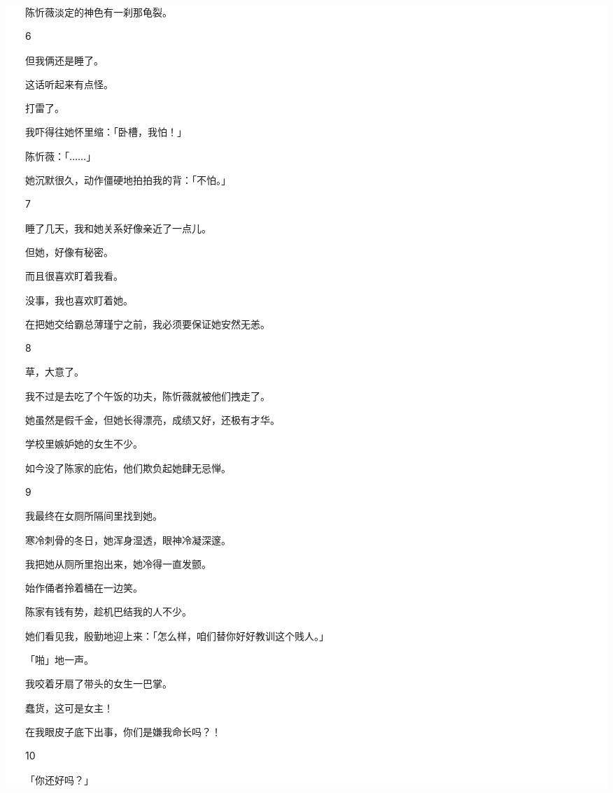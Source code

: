 &emsp;&emsp;陈忻薇淡定的神色有一刹那龟裂。  
  
&emsp;&emsp;6  
  
&emsp;&emsp;但我俩还是睡了。  
  
&emsp;&emsp;这话听起来有点怪。  
  
&emsp;&emsp;打雷了。  
  
&emsp;&emsp;我吓得往她怀里缩：「卧槽，我怕！」  
  
&emsp;&emsp;陈忻薇：「……」  
  
&emsp;&emsp;她沉默很久，动作僵硬地拍拍我的背：「不怕。」  
  
&emsp;&emsp;7  
  
&emsp;&emsp;睡了几天，我和她关系好像亲近了一点儿。  
  
&emsp;&emsp;但她，好像有秘密。  
  
&emsp;&emsp;而且很喜欢盯着我看。  
  
&emsp;&emsp;没事，我也喜欢盯着她。  
  
&emsp;&emsp;在把她交给霸总薄瑾宁之前，我必须要保证她安然无恙。  
  
&emsp;&emsp;8  
  
&emsp;&emsp;草，大意了。  
  
&emsp;&emsp;我不过是去吃了个午饭的功夫，陈忻薇就被他们拽走了。  
  
&emsp;&emsp;她虽然是假千金，但她长得漂亮，成绩又好，还极有才华。  
  
&emsp;&emsp;学校里嫉妒她的女生不少。  
  
&emsp;&emsp;如今没了陈家的庇佑，他们欺负起她肆无忌惮。  
  
&emsp;&emsp;9  
  
&emsp;&emsp;我最终在女厕所隔间里找到她。  
  
&emsp;&emsp;寒冷刺骨的冬日，她浑身湿透，眼神冷凝深邃。  
  
&emsp;&emsp;我把她从厕所里抱出来，她冷得一直发颤。  
  
&emsp;&emsp;始作俑者拎着桶在一边笑。  
  
&emsp;&emsp;陈家有钱有势，趁机巴结我的人不少。  
  
&emsp;&emsp;她们看见我，殷勤地迎上来：「怎么样，咱们替你好好教训这个贱人。」  
  
&emsp;&emsp;「啪」地一声。  
  
&emsp;&emsp;我咬着牙扇了带头的女生一巴掌。  
  
&emsp;&emsp;蠢货，这可是女主！  
  
&emsp;&emsp;在我眼皮子底下出事，你们是嫌我命长吗？！  
  
&emsp;&emsp;10  
  
&emsp;&emsp;「你还好吗？」  
  